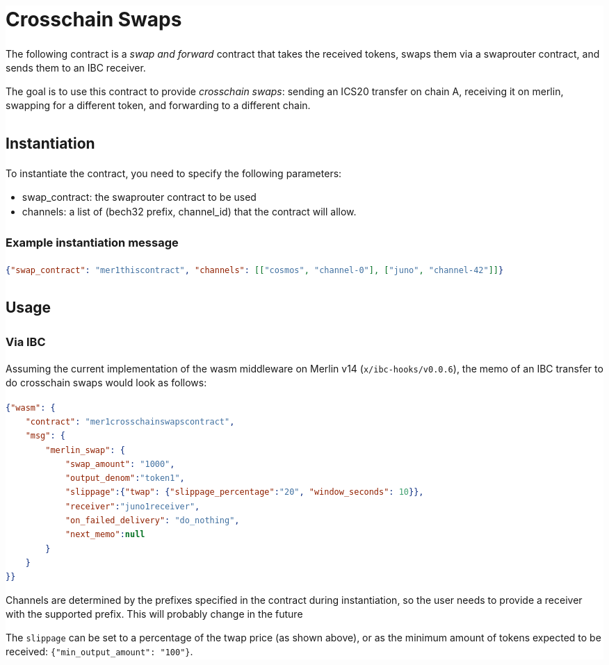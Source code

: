 # Crosschain Swaps

The following contract is a *swap and forward* contract that takes the received
tokens, swaps them via a swaprouter contract, and sends them to an IBC receiver.

The goal is to use this contract to provide *crosschain swaps*: sending an ICS20
transfer on chain A, receiving it on merlin, swapping for a different token,
and forwarding to a different chain.

## Instantiation

To instantiate the contract, you need to specify the following parameters:

 * swap_contract: the swaprouter contract to be used
 * channels: a list of (bech32 prefix, channel_id) that the contract will allow. 

### Example instantiation message

``` json
{"swap_contract": "mer1thiscontract", "channels": [["cosmos", "channel-0"], ["juno", "channel-42"]]}
```

## Usage

### Via IBC

Assuming the current implementation of the wasm middleware on Merlin v14 (`x/ibc-hooks/v0.0.6`), the memo
of an IBC transfer to do crosschain swaps would look as follows:

``` json
{"wasm": {
    "contract": "mer1crosschainswapscontract", 
    "msg": {
        "merlin_swap": {
            "swap_amount": "1000", 
            "output_denom":"token1",
            "slippage":{"twap": {"slippage_percentage":"20", "window_seconds": 10}},
            "receiver":"juno1receiver",
            "on_failed_delivery": "do_nothing",
            "next_memo":null
        }
    }
}}
```

Channels are determined by the prefixes specified in the contract during
instantiation, so the user needs to provide a receiver with the supported
prefix. This will probably change in the future 

The `slippage` can be set to a percentage of the twap price (as shown above), or as
the minimum amount of tokens expected to be received: `{"min_output_amount": "100"}`.
